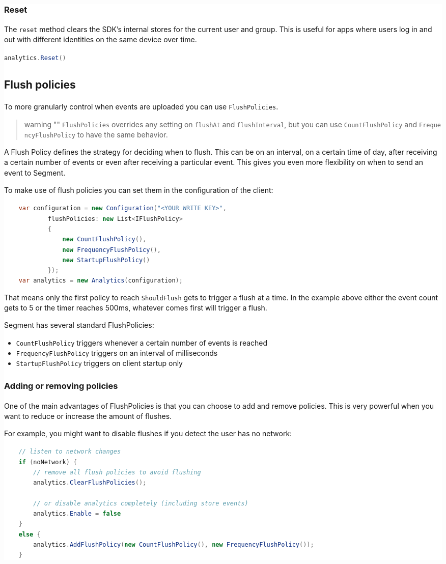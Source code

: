 ### Reset
The `reset` method clears the SDK’s internal stores for the current user and group. This is useful for apps where users log in and out with different identities on the same device over time.

```c#
analytics.Reset()
```


## Flush policies
To more granularly control when events are uploaded you can use `FlushPolicies`. 

> warning ""
> `FlushPolicies` overrides any setting on `flushAt` and `flushInterval`, but you can use `CountFlushPolicy` and `FrequencyFlushPolicy` to have the same behavior.

A Flush Policy defines the strategy for deciding when to flush. This can be on an interval, on a certain time of day, after receiving a certain number of events or even after receiving a particular event. This gives you even more flexibility on when to send an event to Segment.

To make use of flush policies you can set them in the configuration of the client:
```csharp
    var configuration = new Configuration("<YOUR WRITE KEY>",
            flushPolicies: new List<IFlushPolicy>
            {
                new CountFlushPolicy(),
                new FrequencyFlushPolicy(),
                new StartupFlushPolicy()
            });
    var analytics = new Analytics(configuration);
```

That means only the first policy to reach `ShouldFlush` gets to trigger a flush at a time. In the example above either the event count gets to 5 or the timer reaches 500ms, whatever comes first will trigger a flush.

Segment has several standard FlushPolicies:
- `CountFlushPolicy` triggers whenever a certain number of events is reached
- `FrequencyFlushPolicy` triggers on an interval of milliseconds
- `StartupFlushPolicy` triggers on client startup only

### Adding or removing policies

One of the main advantages of FlushPolicies is that you can choose to add and remove policies. This is very powerful when you want to reduce or increase the amount of flushes.

For example, you might want to disable flushes if you detect the user has no network:
```csharp
    // listen to network changes
    if (noNetwork) {
        // remove all flush policies to avoid flushing
        analytics.ClearFlushPolicies();

        // or disable analytics completely (including store events)
        analytics.Enable = false
    }
    else {
        analytics.AddFlushPolicy(new CountFlushPolicy(), new FrequencyFlushPolicy());
    }
```
